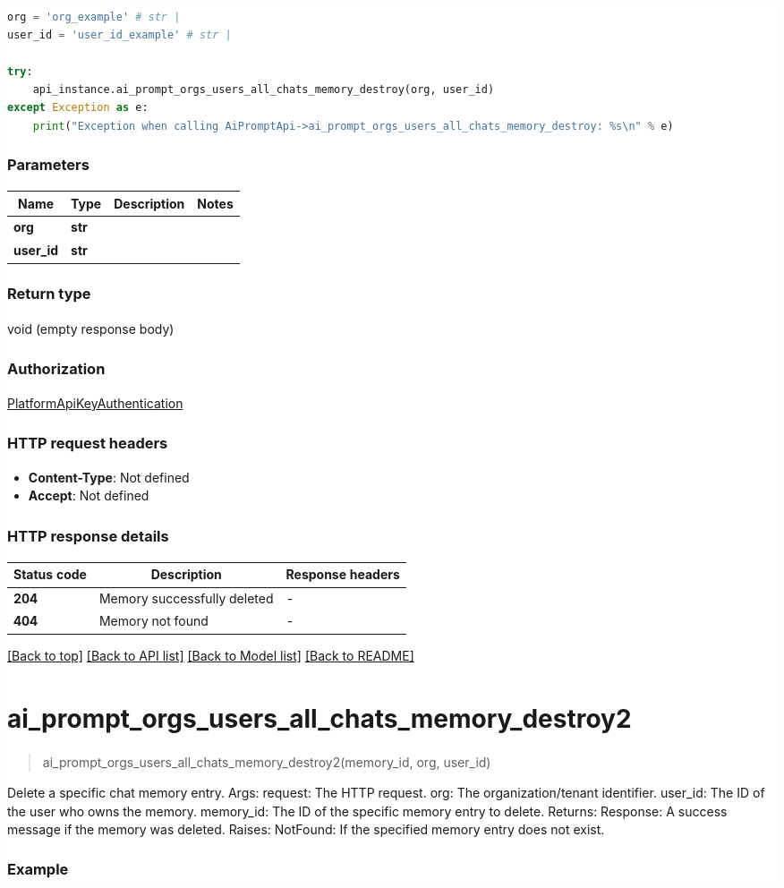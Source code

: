 ```python
org = 'org_example' # str | 
user_id = 'user_id_example' # str | 

try:
    api_instance.ai_prompt_orgs_users_all_chats_memory_destroy(org, user_id)
except Exception as e:
    print("Exception when calling AiPromptApi->ai_prompt_orgs_users_all_chats_memory_destroy: %s\n" % e)
```



### Parameters


Name | Type | Description  | Notes
------------- | ------------- | ------------- | -------------
 **org** | **str**|  | 
 **user_id** | **str**|  | 

### Return type

void (empty response body)

### Authorization

[PlatformApiKeyAuthentication](../README.md#PlatformApiKeyAuthentication)

### HTTP request headers

 - **Content-Type**: Not defined
 - **Accept**: Not defined

### HTTP response details

| Status code | Description | Response headers |
|-------------|-------------|------------------|
**204** | Memory successfully deleted |  -  |
**404** | Memory not found |  -  |

[[Back to top]](#) [[Back to API list]](../README.md#documentation-for-api-endpoints) [[Back to Model list]](../README.md#documentation-for-models) [[Back to README]](../README.md)

# **ai_prompt_orgs_users_all_chats_memory_destroy2**
> ai_prompt_orgs_users_all_chats_memory_destroy2(memory_id, org, user_id)



Delete a specific chat memory entry.  Args:     request: The HTTP request.     org: The organization/tenant identifier.     user_id: The ID of the user who owns the memory.     memory_id: The ID of the specific memory entry to delete.  Returns:     Response: A success message if the memory was deleted.  Raises:     NotFound: If the specified memory entry does not exist.

### Example
